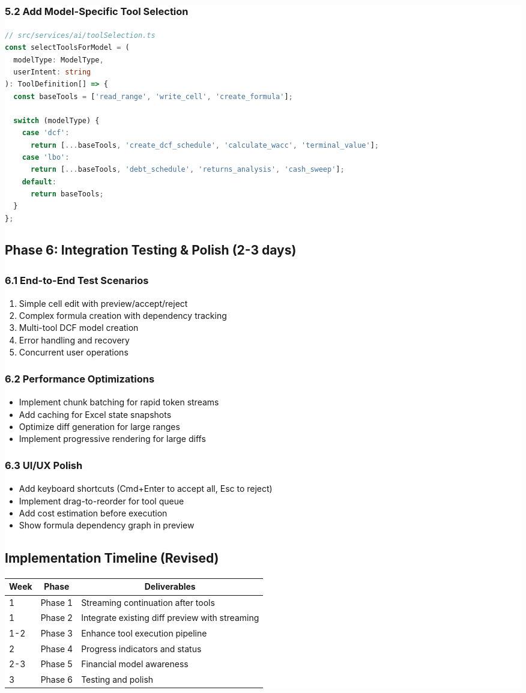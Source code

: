 ### 5.2 Add Model-Specific Tool Selection
```typescript
// src/services/ai/toolSelection.ts
const selectToolsForModel = (
  modelType: ModelType,
  userIntent: string
): ToolDefinition[] => {
  const baseTools = ['read_range', 'write_cell', 'create_formula'];
  
  switch (modelType) {
    case 'dcf':
      return [...baseTools, 'create_dcf_schedule', 'calculate_wacc', 'terminal_value'];
    case 'lbo':
      return [...baseTools, 'debt_schedule', 'returns_analysis', 'cash_sweep'];
    default:
      return baseTools;
  }
};
```

## Phase 6: Integration Testing & Polish (2-3 days)

### 6.1 End-to-End Test Scenarios
1. Simple cell edit with preview/accept/reject
2. Complex formula creation with dependency tracking
3. Multi-tool DCF model creation
4. Error handling and recovery
5. Concurrent user operations

### 6.2 Performance Optimizations
- Implement chunk batching for rapid token streams
- Add caching for Excel state snapshots
- Optimize diff generation for large ranges
- Implement progressive rendering for large diffs

### 6.3 UI/UX Polish
- Add keyboard shortcuts (Cmd+Enter to accept all, Esc to reject)
- Implement drag-to-reorder for tool queue
- Add cost estimation before execution
- Show formula dependency graph in preview

## Implementation Timeline (Revised)

| Week | Phase | Deliverables |
|------|-------|--------------|
| 1 | Phase 1 | Streaming continuation after tools |
| 1 | Phase 2 | Integrate existing diff preview with streaming |
| 1-2 | Phase 3 | Enhance tool execution pipeline |
| 2 | Phase 4 | Progress indicators and status |
| 2-3 | Phase 5 | Financial model awareness |
| 3 | Phase 6 | Testing and polish |
